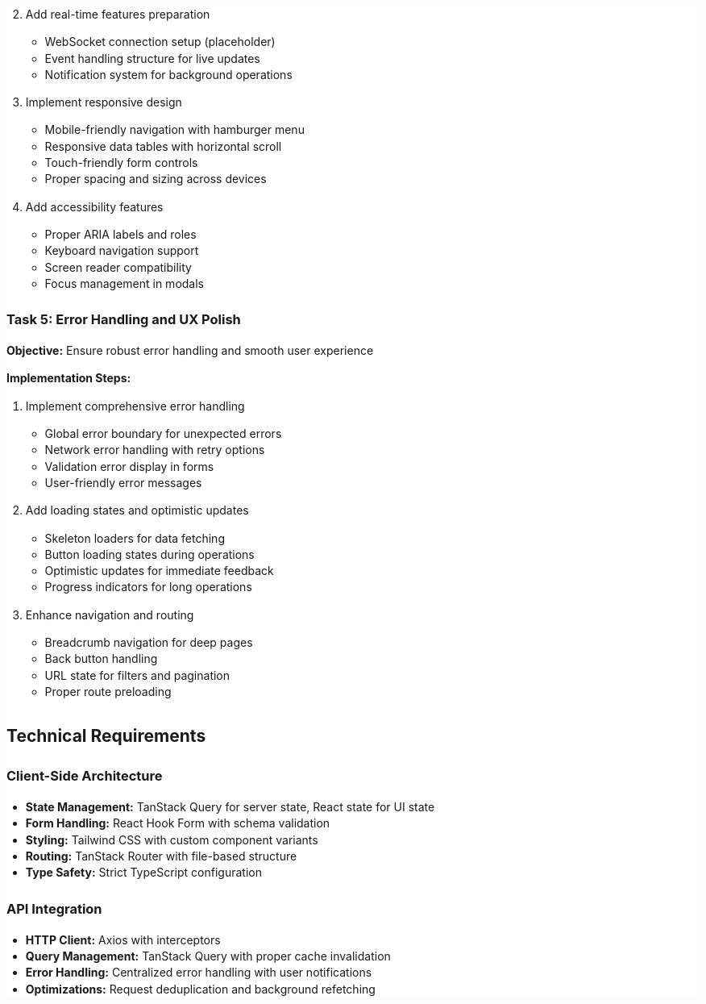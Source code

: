 2. Add real-time features preparation
   - WebSocket connection setup (placeholder)
   - Event handling structure for live updates
   - Notification system for background operations

3. Implement responsive design
   - Mobile-friendly navigation with hamburger menu
   - Responsive data tables with horizontal scroll
   - Touch-friendly form controls
   - Proper spacing and sizing across devices

4. Add accessibility features
   - Proper ARIA labels and roles
   - Keyboard navigation support
   - Screen reader compatibility
   - Focus management in modals

### Task 5: Error Handling and UX Polish
**Objective:** Ensure robust error handling and smooth user experience

**Implementation Steps:**
1. Implement comprehensive error handling
   - Global error boundary for unexpected errors
   - Network error handling with retry options
   - Validation error display in forms
   - User-friendly error messages

2. Add loading states and optimistic updates
   - Skeleton loaders for data fetching
   - Button loading states during operations
   - Optimistic updates for immediate feedback
   - Progress indicators for long operations

3. Enhance navigation and routing
   - Breadcrumb navigation for deep pages
   - Back button handling
   - URL state for filters and pagination
   - Proper route preloading

## Technical Requirements

### Client-Side Architecture
- **State Management:** TanStack Query for server state, React state for UI state
- **Form Handling:** React Hook Form with schema validation
- **Styling:** Tailwind CSS with custom component variants
- **Routing:** TanStack Router with file-based structure
- **Type Safety:** Strict TypeScript configuration

### API Integration
- **HTTP Client:** Axios with interceptors
- **Query Management:** TanStack Query with proper cache invalidation
- **Error Handling:** Centralized error handling with user notifications
- **Optimizations:** Request deduplication and background refetching
